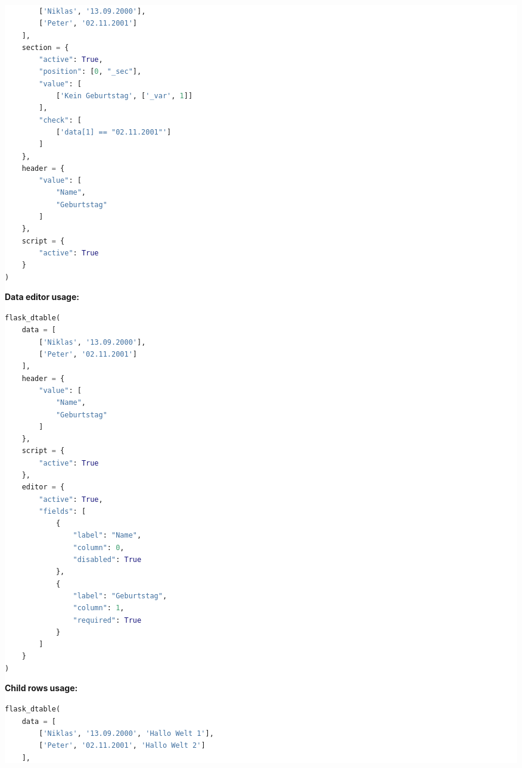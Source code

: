 ```python
        ['Niklas', '13.09.2000'],
        ['Peter', '02.11.2001']
    ],
    section = {
        "active": True,
        "position": [0, "_sec"],
        "value": [
            ['Kein Geburtstag', ['_var', 1]]
        ],
        "check": [
            ['data[1] == "02.11.2001"']
        ]
    },
    header = {
        "value": [
            "Name",
            "Geburtstag"
        ]
    },
    script = {
        "active": True
    }
)
```
<strong >Data editor usage:</strong>
```python
flask_dtable(
    data = [
        ['Niklas', '13.09.2000'],
        ['Peter', '02.11.2001']
    ],
    header = {
        "value": [
            "Name",
            "Geburtstag"
        ]
    },
    script = {
        "active": True
    },
    editor = {
        "active": True,
        "fields": [
            {
                "label": "Name", 
                "column": 0, 
                "disabled": True
            },
            {
                "label": "Geburtstag", 
                "column": 1, 
                "required": True
            }
        ]
    }
)
```
<strong >Child rows usage:</strong>
```python
flask_dtable(
    data = [
        ['Niklas', '13.09.2000', 'Hallo Welt 1'],
        ['Peter', '02.11.2001', 'Hallo Welt 2']
    ],
```